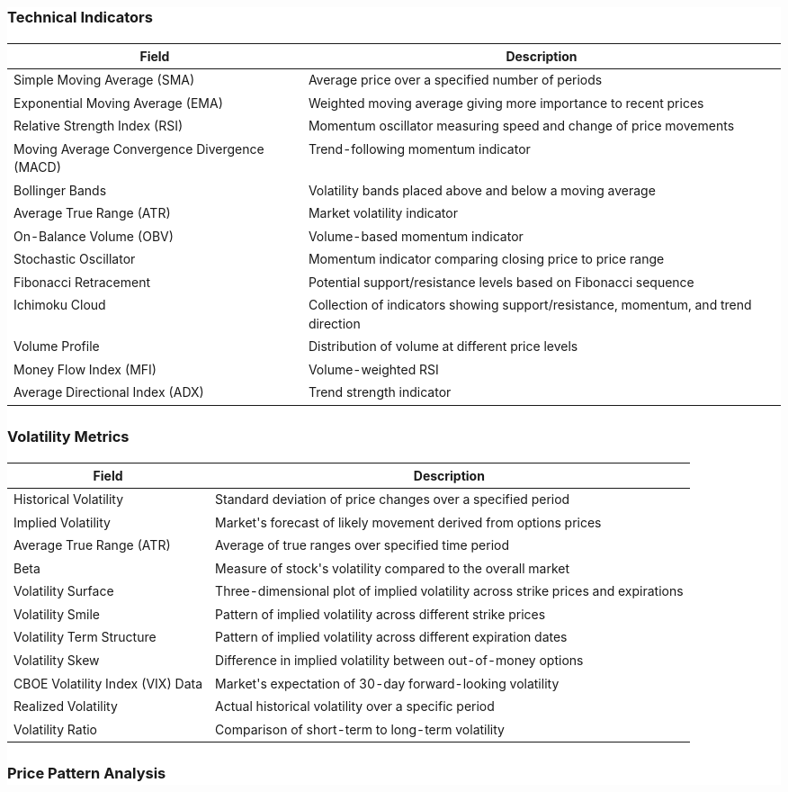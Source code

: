 ### Technical Indicators

| Field | Description |
|-------|-------------|
| Simple Moving Average (SMA) | Average price over a specified number of periods |
| Exponential Moving Average (EMA) | Weighted moving average giving more importance to recent prices |
| Relative Strength Index (RSI) | Momentum oscillator measuring speed and change of price movements |
| Moving Average Convergence Divergence (MACD) | Trend-following momentum indicator |
| Bollinger Bands | Volatility bands placed above and below a moving average |
| Average True Range (ATR) | Market volatility indicator |
| On-Balance Volume (OBV) | Volume-based momentum indicator |
| Stochastic Oscillator | Momentum indicator comparing closing price to price range |
| Fibonacci Retracement | Potential support/resistance levels based on Fibonacci sequence |
| Ichimoku Cloud | Collection of indicators showing support/resistance, momentum, and trend direction |
| Volume Profile | Distribution of volume at different price levels |
| Money Flow Index (MFI) | Volume-weighted RSI |
| Average Directional Index (ADX) | Trend strength indicator |

### Volatility Metrics

| Field | Description |
|-------|-------------|
| Historical Volatility | Standard deviation of price changes over a specified period |
| Implied Volatility | Market's forecast of likely movement derived from options prices |
| Average True Range (ATR) | Average of true ranges over specified time period |
| Beta | Measure of stock's volatility compared to the overall market |
| Volatility Surface | Three-dimensional plot of implied volatility across strike prices and expirations |
| Volatility Smile | Pattern of implied volatility across different strike prices |
| Volatility Term Structure | Pattern of implied volatility across different expiration dates |
| Volatility Skew | Difference in implied volatility between out-of-money options |
| CBOE Volatility Index (VIX) Data | Market's expectation of 30-day forward-looking volatility |
| Realized Volatility | Actual historical volatility over a specific period |
| Volatility Ratio | Comparison of short-term to long-term volatility |

### Price Pattern Analysis
